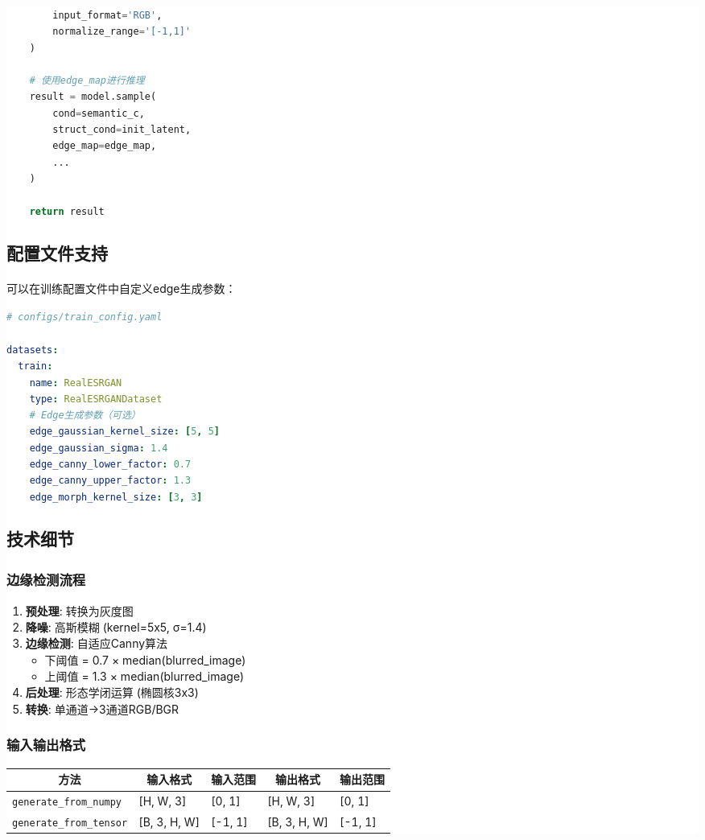 ```python
        input_format='RGB',
        normalize_range='[-1,1]'
    )
    
    # 使用edge_map进行推理
    result = model.sample(
        cond=semantic_c,
        struct_cond=init_latent,
        edge_map=edge_map,
        ...
    )
    
    return result
```

## 配置文件支持

可以在训练配置文件中自定义edge生成参数：

```yaml
# configs/train_config.yaml

datasets:
  train:
    name: RealESRGAN
    type: RealESRGANDataset
    # Edge生成参数（可选）
    edge_gaussian_kernel_size: [5, 5]
    edge_gaussian_sigma: 1.4
    edge_canny_lower_factor: 0.7
    edge_canny_upper_factor: 1.3
    edge_morph_kernel_size: [3, 3]
```

## 技术细节

### 边缘检测流程

1. **预处理**: 转换为灰度图
2. **降噪**: 高斯模糊 (kernel=5x5, σ=1.4)
3. **边缘检测**: 自适应Canny算法
   - 下阈值 = 0.7 × median(blurred_image)
   - 上阈值 = 1.3 × median(blurred_image)
4. **后处理**: 形态学闭运算 (椭圆核3x3)
5. **转换**: 单通道→3通道RGB/BGR

### 输入输出格式

| 方法 | 输入格式 | 输入范围 | 输出格式 | 输出范围 |
|------|---------|---------|---------|---------|
| `generate_from_numpy` | [H, W, 3] | [0, 1] | [H, W, 3] | [0, 1] |
| `generate_from_tensor` | [B, 3, H, W] | [-1, 1] | [B, 3, H, W] | [-1, 1] |
